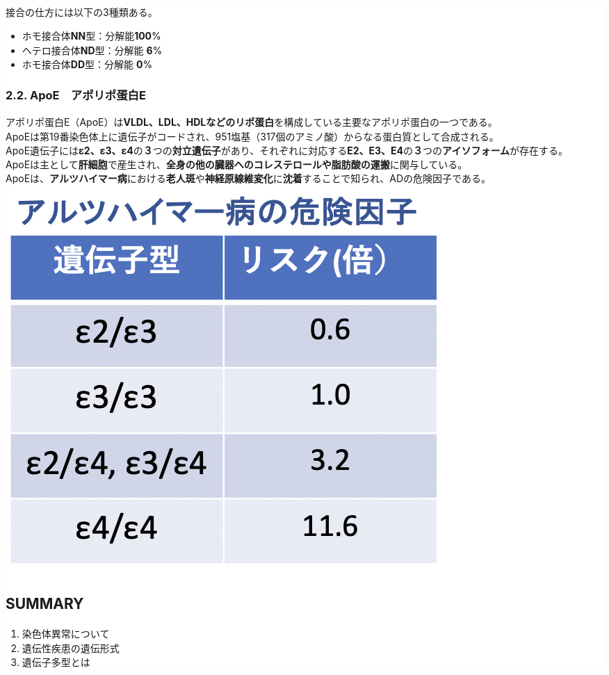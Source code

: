 接合の仕方には以下の3種類ある。
- ホモ接合体**NN**型：分解能**100**%
- ヘテロ接合体**ND**型：分解能 **6**%
- ホモ接合体**DD**型：分解能 **0**%

### 2.2. **ApoE　アポリポ蛋白E**
アポリポ蛋白E（ApoE）は**VLDL、LDL、HDLなどのリポ蛋白**を構成している主要なアポリポ蛋白の一つである。  
ApoEは第19番染色体上に遺伝子がコードされ、951塩基（317個のアミノ酸）からなる蛋白質として合成される。  
ApoE遺伝子には**ε2、ε3、ε4**の**３**つの**対立遺伝子**があり、それぞれに対応する**E2、E3、E4**の**３**つの**アイソフォーム**が存在する。  
ApoEは主として**肝細胞**で産生され、**全身の他の臓器へのコレステロールや脂肪酸の運搬**に関与している。  
ApoEは、**アルツハイマー病**における**老人斑**や**神経原線維変化**に**沈着**することで知られ、ADの危険因子である。  
![](images/AD_apoE.png)

## SUMMARY
1. 染色体異常について
2. 遺伝性疾患の遺伝形式
3. 遺伝子多型とは